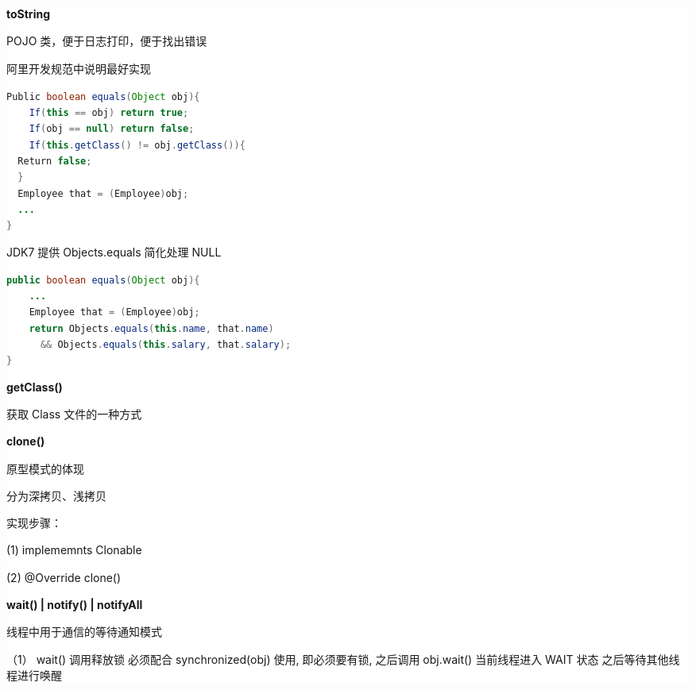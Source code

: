 



**toString**

POJO 类，便于日志打印，便于找出错误

阿里开发规范中说明最好实现

```java
Public boolean equals(Object obj){
    If(this == obj) return true;
    If(obj == null) return false;
    If(this.getClass() != obj.getClass()){
  Return false;
  }
  Employee that = (Employee)obj;
  ...
}
```

JDK7 提供 Objects.equals 简化处理 NULL

```java
public boolean equals(Object obj){
    ...
    Employee that = (Employee)obj;
    return Objects.equals(this.name, that.name)
      && Objects.equals(this.salary, that.salary);
}
```



**getClass()**

获取 Class 文件的一种方式



**clone()** 

原型模式的体现

分为深拷贝、浅拷贝



实现步骤：

(1) implememnts Clonable 

(2) @Override clone()



**wait() | notify() | notifyAll**

线程中用于通信的等待通知模式

（1） wait() 调用释放锁
必须配合 synchronized(obj) 使用, 即必须要有锁, 之后调用 obj.wait()
当前线程进入 WAIT 状态
之后等待其他线程进行唤醒

